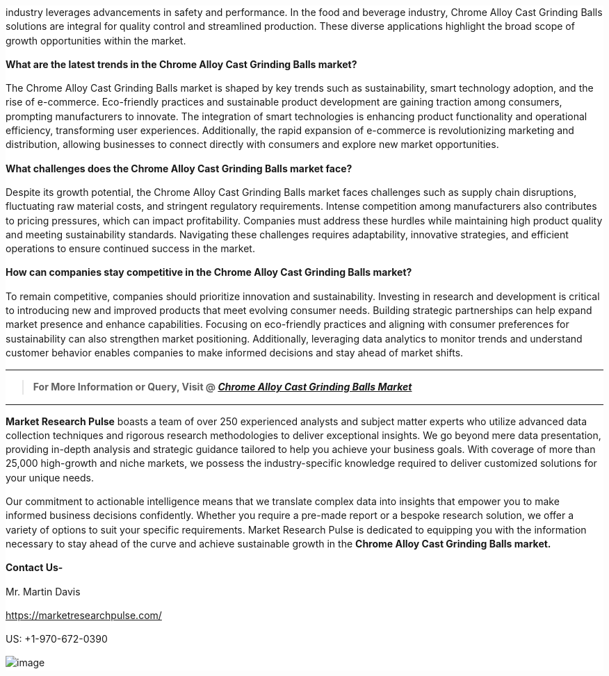 industry leverages advancements in safety and performance. In the food and beverage industry, Chrome Alloy Cast Grinding Balls solutions are integral for quality control and streamlined production. These diverse applications highlight the broad scope of growth opportunities within the market.</p><p><strong>What are the latest trends in the Chrome Alloy Cast Grinding Balls market?</strong></p><p>The Chrome Alloy Cast Grinding Balls market is shaped by key trends such as sustainability, smart technology adoption, and the rise of e-commerce. Eco-friendly practices and sustainable product development are gaining traction among consumers, prompting manufacturers to innovate. The integration of smart technologies is enhancing product functionality and operational efficiency, transforming user experiences. Additionally, the rapid expansion of e-commerce is revolutionizing marketing and distribution, allowing businesses to connect directly with consumers and explore new market opportunities.</p><p><strong>What challenges does the Chrome Alloy Cast Grinding Balls market face?</strong></p><p>Despite its growth potential, the Chrome Alloy Cast Grinding Balls market faces challenges such as supply chain disruptions, fluctuating raw material costs, and stringent regulatory requirements. Intense competition among manufacturers also contributes to pricing pressures, which can impact profitability. Companies must address these hurdles while maintaining high product quality and meeting sustainability standards. Navigating these challenges requires adaptability, innovative strategies, and efficient operations to ensure continued success in the market.</p><p><strong>How can companies stay competitive in the Chrome Alloy Cast Grinding Balls market?</strong></p><p>To remain competitive, companies should prioritize innovation and sustainability. Investing in research and development is critical to introducing new and improved products that meet evolving consumer needs. Building strategic partnerships can help expand market presence and enhance capabilities. Focusing on eco-friendly practices and aligning with consumer preferences for sustainability can also strengthen market positioning. Additionally, leveraging data analytics to monitor trends and understand customer behavior enables companies to make informed decisions and stay ahead of market shifts.</p><hr /><blockquote><p><strong>For More Information or Query, Visit @&nbsp;<em><a href="https://marketresearchpulse.com/report/117908/chrome-alloy-cast-grinding-balls-market?utm_source=Linkedin&utm_medium=0112">Chrome Alloy Cast Grinding Balls Market</a></em></strong></p></blockquote><hr /><p><strong>Market Research Pulse</strong> boasts a team of over 250 experienced analysts and subject matter experts who utilize advanced data collection techniques and rigorous research methodologies to deliver exceptional insights. We go beyond mere data presentation, providing in-depth analysis and strategic guidance tailored to help you achieve your business goals. With coverage of more than 25,000 high-growth and niche markets, we possess the industry-specific knowledge required to deliver customized solutions for your unique needs.</p><p>Our commitment to actionable intelligence means that we translate complex data into insights that empower you to make informed business decisions confidently. Whether you require a pre-made report or a bespoke research solution, we offer a variety of options to suit your specific requirements. Market Research Pulse is dedicated to equipping you with the information necessary to stay ahead of the curve and achieve sustainable growth in the <strong>Chrome Alloy Cast Grinding Balls market.</strong></p><p><strong>Contact Us-</strong></p><p>Mr. Martin Davis</p><p>https://marketresearchpulse.com/</p><p>US: +1-970-672-0390</p>
![image](https://github.com/user-attachments/assets/ed50b1bb-0fc8-410b-9644-aef652d0e15a)
